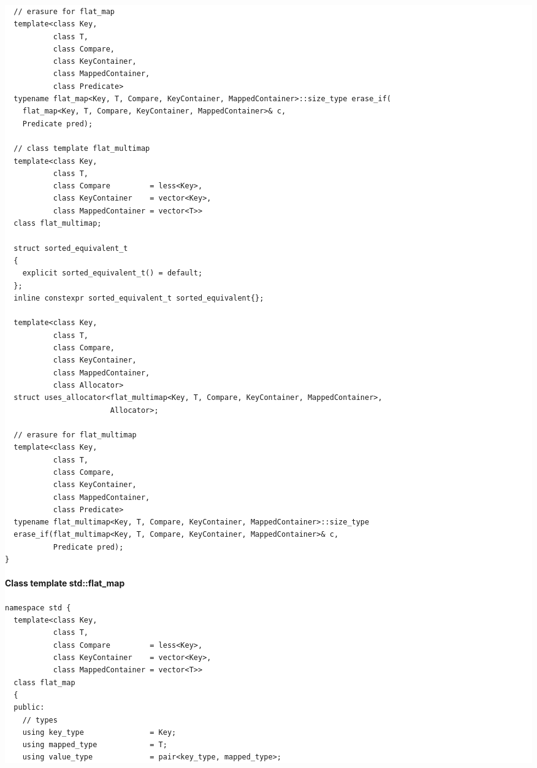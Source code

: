 ```
  // erasure for flat_map
  template<class Key,
           class T,
           class Compare,
           class KeyContainer,
           class MappedContainer,
           class Predicate>
  typename flat_map<Key, T, Compare, KeyContainer, MappedContainer>::size_type erase_if(
    flat_map<Key, T, Compare, KeyContainer, MappedContainer>& c,
    Predicate pred);
 
  // class template flat_multimap
  template<class Key,
           class T,
           class Compare         = less<Key>,
           class KeyContainer    = vector<Key>,
           class MappedContainer = vector<T>>
  class flat_multimap;
 
  struct sorted_equivalent_t
  {
    explicit sorted_equivalent_t() = default;
  };
  inline constexpr sorted_equivalent_t sorted_equivalent{};
 
  template<class Key,
           class T,
           class Compare,
           class KeyContainer,
           class MappedContainer,
           class Allocator>
  struct uses_allocator<flat_multimap<Key, T, Compare, KeyContainer, MappedContainer>,
                        Allocator>;
 
  // erasure for flat_multimap
  template<class Key,
           class T,
           class Compare,
           class KeyContainer,
           class MappedContainer,
           class Predicate>
  typename flat_multimap<Key, T, Compare, KeyContainer, MappedContainer>::size_type
  erase_if(flat_multimap<Key, T, Compare, KeyContainer, MappedContainer>& c,
           Predicate pred);
}

```

#### Class template std::flat_map

```
namespace std {
  template<class Key,
           class T,
           class Compare         = less<Key>,
           class KeyContainer    = vector<Key>,
           class MappedContainer = vector<T>>
  class flat_map
  {
  public:
    // types
    using key_type               = Key;
    using mapped_type            = T;
    using value_type             = pair<key_type, mapped_type>;
```